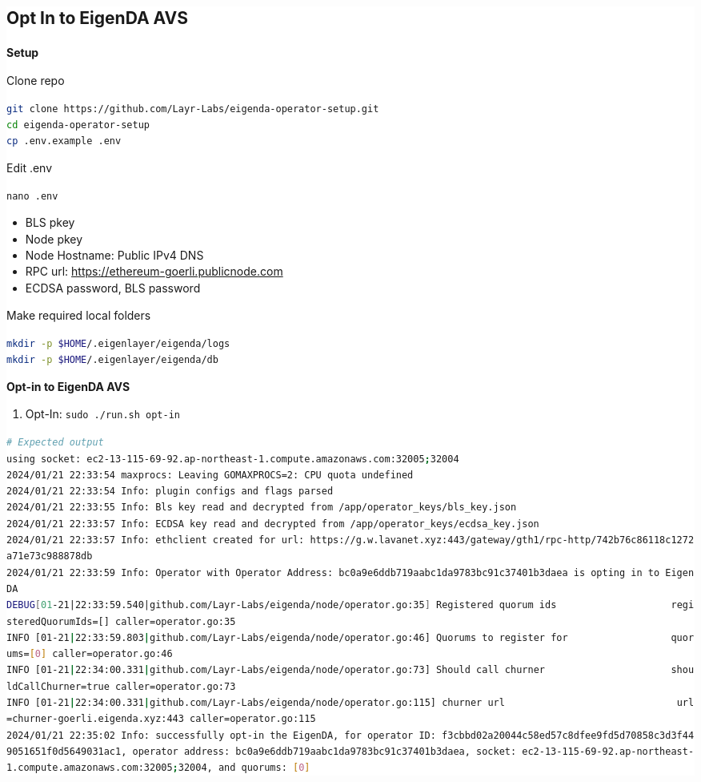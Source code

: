 ## Opt In to EigenDA AVS

**Setup**

Clone repo

```bash
git clone https://github.com/Layr-Labs/eigenda-operator-setup.git
cd eigenda-operator-setup
cp .env.example .env
```

Edit .env

`nano .env`

- BLS pkey
- Node pkey
- Node Hostname: Public IPv4 DNS
- RPC url: https://ethereum-goerli.publicnode.com
- ECDSA password, BLS password

Make required local folders

```bash
mkdir -p $HOME/.eigenlayer/eigenda/logs
mkdir -p $HOME/.eigenlayer/eigenda/db
```

**Opt-in to EigenDA AVS**

1. Opt-In: `sudo ./run.sh opt-in`

```bash
# Expected output
using socket: ec2-13-115-69-92.ap-northeast-1.compute.amazonaws.com:32005;32004
2024/01/21 22:33:54 maxprocs: Leaving GOMAXPROCS=2: CPU quota undefined
2024/01/21 22:33:54 Info: plugin configs and flags parsed
2024/01/21 22:33:55 Info: Bls key read and decrypted from /app/operator_keys/bls_key.json
2024/01/21 22:33:57 Info: ECDSA key read and decrypted from /app/operator_keys/ecdsa_key.json
2024/01/21 22:33:57 Info: ethclient created for url: https://g.w.lavanet.xyz:443/gateway/gth1/rpc-http/742b76c86118c1272a71e73c988878db
2024/01/21 22:33:59 Info: Operator with Operator Address: bc0a9e6ddb719aabc1da9783bc91c37401b3daea is opting in to EigenDA
DEBUG[01-21|22:33:59.540|github.com/Layr-Labs/eigenda/node/operator.go:35] Registered quorum ids                    registeredQuorumIds=[] caller=operator.go:35
INFO [01-21|22:33:59.803|github.com/Layr-Labs/eigenda/node/operator.go:46] Quorums to register for                  quorums=[0] caller=operator.go:46
INFO [01-21|22:34:00.331|github.com/Layr-Labs/eigenda/node/operator.go:73] Should call churner                      shouldCallChurner=true caller=operator.go:73
INFO [01-21|22:34:00.331|github.com/Layr-Labs/eigenda/node/operator.go:115] churner url                              url=churner-goerli.eigenda.xyz:443 caller=operator.go:115
2024/01/21 22:35:02 Info: successfully opt-in the EigenDA, for operator ID: f3cbbd02a20044c58ed57c8dfee9fd5d70858c3d3f449051651f0d5649031ac1, operator address: bc0a9e6ddb719aabc1da9783bc91c37401b3daea, socket: ec2-13-115-69-92.ap-northeast-1.compute.amazonaws.com:32005;32004, and quorums: [0]
```
